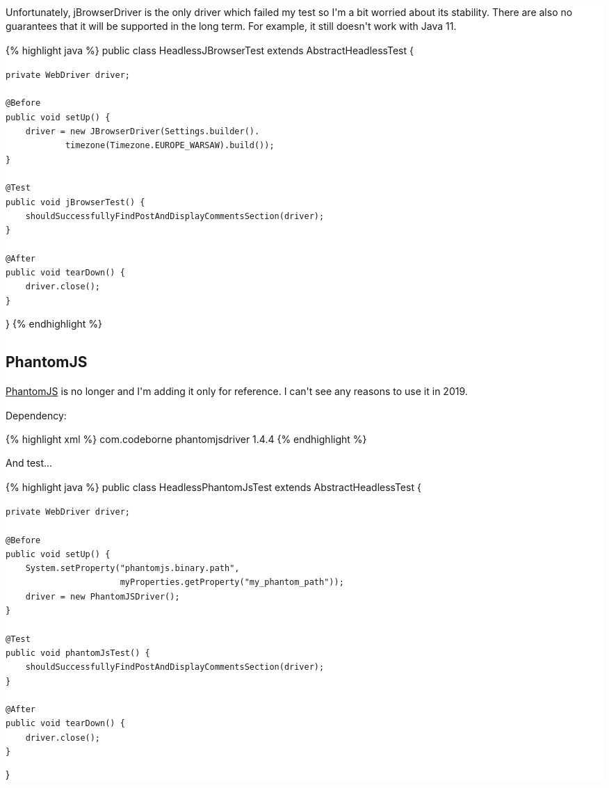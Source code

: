 Unfortunately, jBrowserDriver is the only driver which failed my test so I'm a bit worried about its stability. There
are also no guarantees that it will be supported in the long term. For example, it still doesn't work with Java 11.

{% highlight java %}
public class HeadlessJBrowserTest extends AbstractHeadlessTest {

    private WebDriver driver;

    @Before
    public void setUp() {
        driver = new JBrowserDriver(Settings.builder().
                timezone(Timezone.EUROPE_WARSAW).build());
    }

    @Test
    public void jBrowserTest() {
        shouldSuccessfullyFindPostAndDisplayCommentsSection(driver);
    }

    @After
    public void tearDown() {
        driver.close();
    }

}
{% endhighlight %}

## PhantomJS

[PhantomJS](http://phantomjs.org/) is no longer and I'm adding it only for reference. I can't see any reasons to use it
in 2019.

Dependency:

{% highlight xml %}
        <dependency>
            <groupId>com.codeborne</groupId>
            <artifactId>phantomjsdriver</artifactId>
            <version>1.4.4</version>
        </dependency>
{% endhighlight %}

And test...

{% highlight java %}
public class HeadlessPhantomJsTest extends AbstractHeadlessTest {

    private WebDriver driver;

    @Before
    public void setUp() {
        System.setProperty("phantomjs.binary.path",
                           myProperties.getProperty("my_phantom_path"));
        driver = new PhantomJSDriver();
    }

    @Test
    public void phantomJsTest() {
        shouldSuccessfullyFindPostAndDisplayCommentsSection(driver);
    }

    @After
    public void tearDown() {
        driver.close();
    }

}